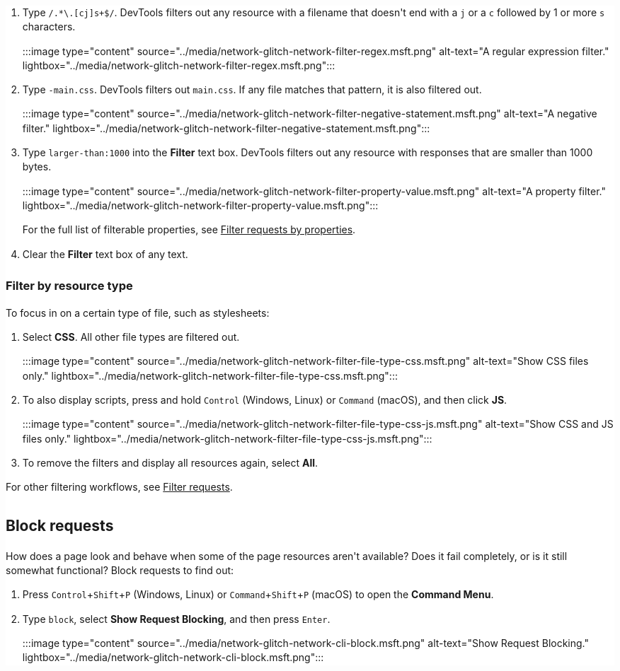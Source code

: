 1. Type `/.*\.[cj]s+$/`.  DevTools filters out any resource with a filename that doesn't end with a `j` or a `c` followed by 1 or more `s` characters.

   :::image type="content" source="../media/network-glitch-network-filter-regex.msft.png" alt-text="A regular expression filter." lightbox="../media/network-glitch-network-filter-regex.msft.png":::

1. Type `-main.css`.  DevTools filters out `main.css`.  If any file matches that pattern, it is also filtered out.

   :::image type="content" source="../media/network-glitch-network-filter-negative-statement.msft.png" alt-text="A negative filter." lightbox="../media/network-glitch-network-filter-negative-statement.msft.png":::

1. Type `larger-than:1000` into the **Filter** text box.  DevTools filters out any resource with responses that are smaller than 1000 bytes.

   :::image type="content" source="../media/network-glitch-network-filter-property-value.msft.png" alt-text="A property filter." lightbox="../media/network-glitch-network-filter-property-value.msft.png":::

   For the full list of filterable properties, see [Filter requests by properties](./reference.md#filter-requests-by-properties).

1. Clear the **Filter** text box of any text.

### Filter by resource type

To focus in on a certain type of file, such as stylesheets:

1. Select **CSS**.  All other file types are filtered out.

   :::image type="content" source="../media/network-glitch-network-filter-file-type-css.msft.png" alt-text="Show CSS files only." lightbox="../media/network-glitch-network-filter-file-type-css.msft.png":::

1. To also display scripts, press and hold `Control` (Windows, Linux) or `Command` (macOS), and then click **JS**.

   :::image type="content" source="../media/network-glitch-network-filter-file-type-css-js.msft.png" alt-text="Show CSS and JS files only." lightbox="../media/network-glitch-network-filter-file-type-css-js.msft.png":::

1. To remove the filters and display all resources again, select **All**.

For other filtering workflows, see [Filter requests](./reference.md#filter-requests).



## Block requests

How does a page look and behave when some of the page resources aren't available?  Does it fail completely, or is it still somewhat functional?  Block requests to find out:

1. Press `Control`+`Shift`+`P` (Windows, Linux) or `Command`+`Shift`+`P` (macOS) to open the **Command Menu**.

1. Type `block`, select **Show Request Blocking**, and then press `Enter`.

   :::image type="content" source="../media/network-glitch-network-cli-block.msft.png" alt-text="Show Request Blocking." lightbox="../media/network-glitch-network-cli-block.msft.png":::
